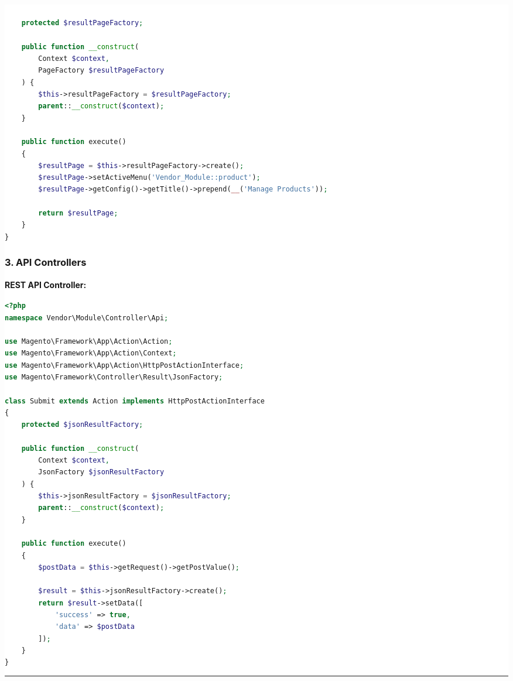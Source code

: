 ```php

    protected $resultPageFactory;

    public function __construct(
        Context $context,
        PageFactory $resultPageFactory
    ) {
        $this->resultPageFactory = $resultPageFactory;
        parent::__construct($context);
    }

    public function execute()
    {
        $resultPage = $this->resultPageFactory->create();
        $resultPage->setActiveMenu('Vendor_Module::product');
        $resultPage->getConfig()->getTitle()->prepend(__('Manage Products'));
        
        return $resultPage;
    }
}
```

### 3. API Controllers

**REST API Controller:**
```php
<?php
namespace Vendor\Module\Controller\Api;

use Magento\Framework\App\Action\Action;
use Magento\Framework\App\Action\Context;
use Magento\Framework\App\Action\HttpPostActionInterface;
use Magento\Framework\Controller\Result\JsonFactory;

class Submit extends Action implements HttpPostActionInterface
{
    protected $jsonResultFactory;

    public function __construct(
        Context $context,
        JsonFactory $jsonResultFactory
    ) {
        $this->jsonResultFactory = $jsonResultFactory;
        parent::__construct($context);
    }

    public function execute()
    {
        $postData = $this->getRequest()->getPostValue();
        
        $result = $this->jsonResultFactory->create();
        return $result->setData([
            'success' => true,
            'data' => $postData
        ]);
    }
}
```

---